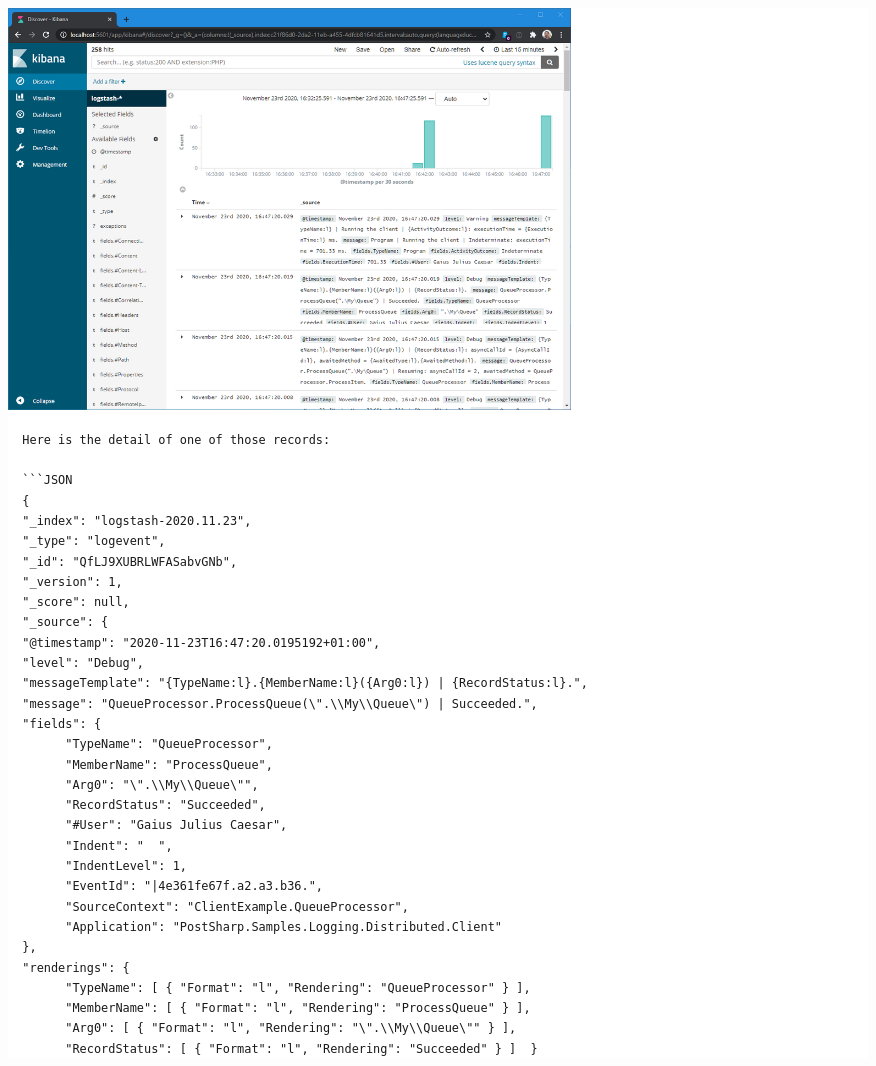    <img src="/assets/images/blog/2020-11-23-distributed-logging/screenshot1.png"  style="zoom:0.55"/>
   
      Here is the detail of one of those records:

      ```JSON
      {
      "_index": "logstash-2020.11.23",
      "_type": "logevent",
      "_id": "QfLJ9XUBRLWFASabvGNb",
      "_version": 1,
      "_score": null,
      "_source": {
      "@timestamp": "2020-11-23T16:47:20.0195192+01:00",
      "level": "Debug",
      "messageTemplate": "{TypeName:l}.{MemberName:l}({Arg0:l}) | {RecordStatus:l}.",
      "message": "QueueProcessor.ProcessQueue(\".\\My\\Queue\") | Succeeded.",
      "fields": {
            "TypeName": "QueueProcessor",
            "MemberName": "ProcessQueue",
            "Arg0": "\".\\My\\Queue\"",
            "RecordStatus": "Succeeded",
            "#User": "Gaius Julius Caesar",
            "Indent": "  ",
            "IndentLevel": 1,
            "EventId": "|4e361fe67f.a2.a3.b36.",
            "SourceContext": "ClientExample.QueueProcessor",
            "Application": "PostSharp.Samples.Logging.Distributed.Client"
      },
      "renderings": {
            "TypeName": [ { "Format": "l", "Rendering": "QueueProcessor" } ],
            "MemberName": [ { "Format": "l", "Rendering": "ProcessQueue" } ],
            "Arg0": [ { "Format": "l", "Rendering": "\".\\My\\Queue\"" } ],
            "RecordStatus": [ { "Format": "l", "Rendering": "Succeeded" } ]  }